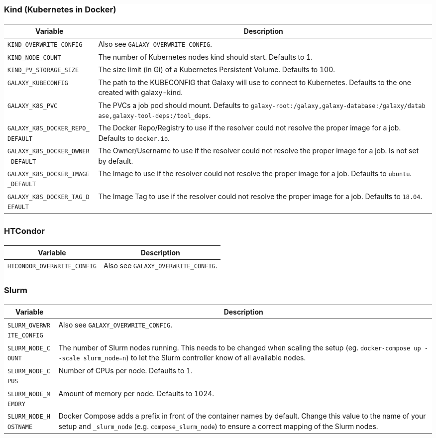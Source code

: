 ### Kind (Kubernetes in Docker)
| Variable                  | Description                                                                                                        |
|---------------------------|--------------------------------------------------------------------------------------------------------------------|
| `KIND_OVERWRITE_CONFIG` | Also see `GALAXY_OVERWRITE_CONFIG`. |
| `KIND_NODE_COUNT`       | The number of Kubernetes nodes kind should start. Defaults to 1. |
| `KIND_PV_STORAGE_SIZE`  | The size limit (in Gi) of a Kubernetes Persistent Volume. Defaults to 100.  |
| `GALAXY_KUBECONFIG`     | The path to the KUBECONFIG that Galaxy will use to connect to Kubernetes. Defaults to the one created with galaxy-kind. |
| `GALAXY_K8S_PVC`        | The PVCs a job pod should mount. Defaults to `galaxy-root:/galaxy,galaxy-database:/galaxy/database,galaxy-tool-deps:/tool_deps`. |
| `GALAXY_K8S_DOCKER_REPO_DEFAULT` | The Docker Repo/Registry to use if the resolver could not resolve the proper image for a job. Defaults to `docker.io`. |
| `GALAXY_K8S_DOCKER_OWNER_DEFAULT` | The Owner/Username to use if the resolver could not resolve the proper image for a job. Is not set by default. |
| `GALAXY_K8S_DOCKER_IMAGE_DEFAULT` | The Image to use if the resolver could not resolve the proper image for a job. Defaults to `ubuntu`. |
| `GALAXY_K8S_DOCKER_TAG_DEFAULT` | The Image Tag to use if the resolver could not resolve the proper image for a job. Defaults to `18.04`. |

### HTCondor
| Variable                    | Description                                                                                                        |
|-----------------------------|--------------------------------------------------------------------------------------------------------------------|
| `HTCONDOR_OVERWRITE_CONFIG` | Also see `GALAXY_OVERWRITE_CONFIG`. |

### Slurm
| Variable                  | Description                                                                                                        |
|---------------------------|--------------------------------------------------------------------------------------------------------------------|
| `SLURM_OVERWRITE_CONFIG`  | Also see `GALAXY_OVERWRITE_CONFIG`. |
| `SLURM_NODE_COUNT`        | The number of Slurm nodes running. This needs to be changed when scaling the setup (eg. `docker-compose up --scale slurm_node=n`) to let the Slurm controller know of all available nodes. |
| `SLURM_NODE_CPUS`         | Number of CPUs per node. Defaults to 1. |
| `SLURM_NODE_MEMORY`       | Amount of memory per node. Defaults to 1024. |
| `SLURM_NODE_HOSTNAME`     | Docker Compose adds a prefix in front of the container names by default. Change this value to the name of your setup and `_slurm_node` (e.g. `compose_slurm_node`) to ensure a correct mapping of the Slurm nodes. |
